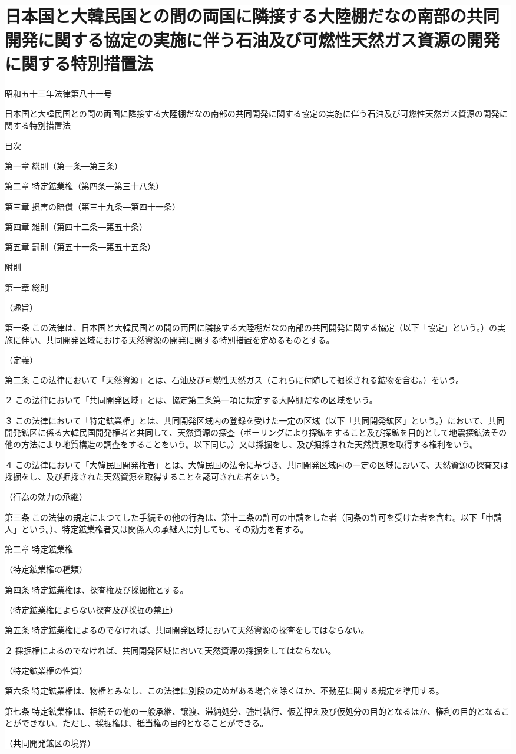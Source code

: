 # 日本国と大韓民国との間の両国に隣接する大陸棚だなの南部の共同開発に関する協定の実施に伴う石油及び可燃性天然ガス資源の開発に関する特別措置法

昭和五十三年法律第八十一号

日本国と大韓民国との間の両国に隣接する大陸棚だなの南部の共同開発に関する協定の実施に伴う石油及び可燃性天然ガス資源の開発に関する特別措置法

目次

第一章 総則（第一条―第三条）

第二章 特定鉱業権（第四条―第三十八条）

第三章 損害の賠償（第三十九条―第四十一条）

第四章 雑則（第四十二条―第五十条）

第五章 罰則（第五十一条―第五十五条）

附則

第一章 総則

（趣旨）

第一条 この法律は、日本国と大韓民国との間の両国に隣接する大陸棚だなの南部の共同開発に関する協定（以下「協定」という。）の実施に伴い、共同開発区域における天然資源の開発に関する特別措置を定めるものとする。

（定義）

第二条 この法律において「天然資源」とは、石油及び可燃性天然ガス（これらに付随して掘採される鉱物を含む。）をいう。

２ この法律において「共同開発区域」とは、協定第二条第一項に規定する大陸棚だなの区域をいう。

３ この法律において「特定鉱業権」とは、共同開発区域内の登録を受けた一定の区域（以下「共同開発鉱区」という。）において、共同開発鉱区に係る大韓民国開発権者と共同して、天然資源の探査（ボーリングにより探鉱をすること及び探鉱を目的として地震探鉱法その他の方法により地質構造の調査をすることをいう。以下同じ。）又は採掘をし、及び掘採された天然資源を取得する権利をいう。

４ この法律において「大韓民国開発権者」とは、大韓民国の法令に基づき、共同開発区域内の一定の区域において、天然資源の探査又は採掘をし、及び掘採された天然資源を取得することを認可された者をいう。

（行為の効力の承継）

第三条 この法律の規定によつてした手続その他の行為は、第十二条の許可の申請をした者（同条の許可を受けた者を含む。以下「申請人」という。）、特定鉱業権者又は関係人の承継人に対しても、その効力を有する。

第二章 特定鉱業権

（特定鉱業権の種類）

第四条 特定鉱業権は、探査権及び採掘権とする。

（特定鉱業権によらない探査及び採掘の禁止）

第五条 特定鉱業権によるのでなければ、共同開発区域において天然資源の探査をしてはならない。

２ 採掘権によるのでなければ、共同開発区域において天然資源の採掘をしてはならない。

（特定鉱業権の性質）

第六条 特定鉱業権は、物権とみなし、この法律に別段の定めがある場合を除くほか、不動産に関する規定を準用する。

第七条 特定鉱業権は、相続その他の一般承継、譲渡、滞納処分、強制執行、仮差押え及び仮処分の目的となるほか、権利の目的となることができない。ただし、採掘権は、抵当権の目的となることができる。

（共同開発鉱区の境界）
